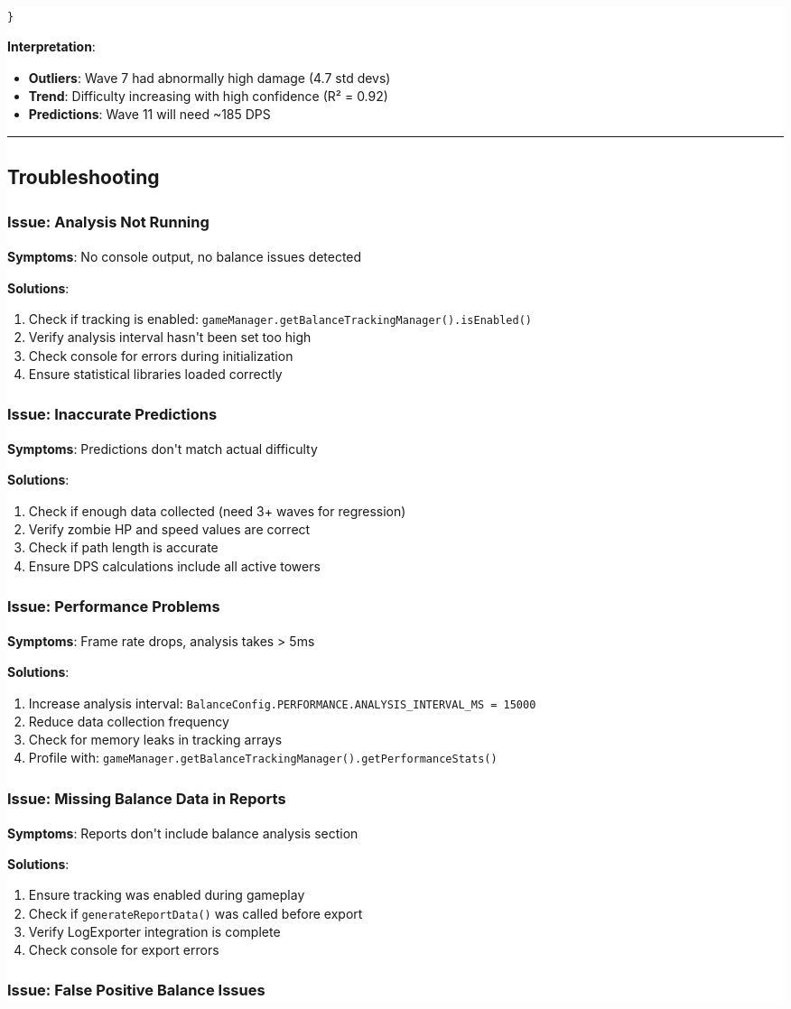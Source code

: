 ```typescript
}
```

**Interpretation**:
- **Outliers**: Wave 7 had abnormally high damage (4.7 std devs)
- **Trend**: Difficulty increasing with high confidence (R² = 0.92)
- **Predictions**: Wave 11 will need ~185 DPS

---

## Troubleshooting

### Issue: Analysis Not Running

**Symptoms**: No console output, no balance issues detected

**Solutions**:
1. Check if tracking is enabled: `gameManager.getBalanceTrackingManager().isEnabled()`
2. Verify analysis interval hasn't been set too high
3. Check console for errors during initialization
4. Ensure statistical libraries loaded correctly

### Issue: Inaccurate Predictions

**Symptoms**: Predictions don't match actual difficulty

**Solutions**:
1. Check if enough data collected (need 3+ waves for regression)
2. Verify zombie HP and speed values are correct
3. Check if path length is accurate
4. Ensure DPS calculations include all active towers

### Issue: Performance Problems

**Symptoms**: Frame rate drops, analysis takes > 5ms

**Solutions**:
1. Increase analysis interval: `BalanceConfig.PERFORMANCE.ANALYSIS_INTERVAL_MS = 15000`
2. Reduce data collection frequency
3. Check for memory leaks in tracking arrays
4. Profile with: `gameManager.getBalanceTrackingManager().getPerformanceStats()`

### Issue: Missing Balance Data in Reports

**Symptoms**: Reports don't include balance analysis section

**Solutions**:
1. Ensure tracking was enabled during gameplay
2. Check if `generateReportData()` was called before export
3. Verify LogExporter integration is complete
4. Check console for export errors

### Issue: False Positive Balance Issues
